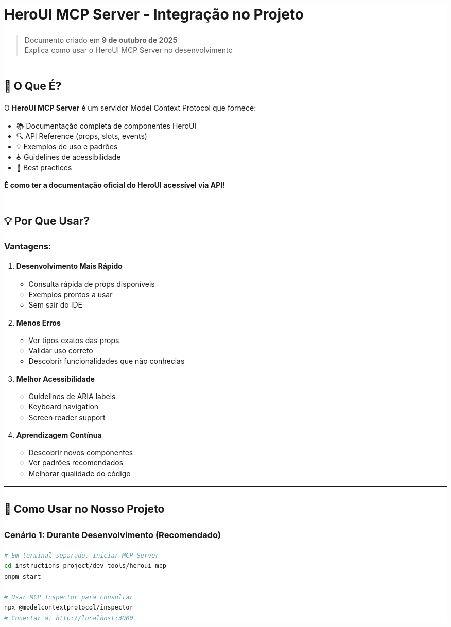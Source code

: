 # HeroUI MCP Server - Integração no Projeto

> Documento criado em **9 de outubro de 2025**  
> Explica como usar o HeroUI MCP Server no desenvolvimento

---

## 🎯 O Que É?

O **HeroUI MCP Server** é um servidor Model Context Protocol que fornece:
- 📚 Documentação completa de componentes HeroUI
- 🔍 API Reference (props, slots, events)
- 💡 Exemplos de uso e padrões
- ♿ Guidelines de acessibilidade
- 🎨 Best practices

**É como ter a documentação oficial do HeroUI acessível via API!**

---

## 💡 Por Que Usar?

### Vantagens:

1. **Desenvolvimento Mais Rápido**
   - Consulta rápida de props disponíveis
   - Exemplos prontos a usar
   - Sem sair do IDE

2. **Menos Erros**
   - Ver tipos exatos das props
   - Validar uso correto
   - Descobrir funcionalidades que não conhecias

3. **Melhor Acessibilidade**
   - Guidelines de ARIA labels
   - Keyboard navigation
   - Screen reader support

4. **Aprendizagem Contínua**
   - Descobrir novos componentes
   - Ver padrões recomendados
   - Melhorar qualidade do código

---

## 🚀 Como Usar no Nosso Projeto

### **Cenário 1: Durante Desenvolvimento (Recomendado)**

```bash
# Em terminal separado, iniciar MCP Server
cd instructions-project/dev-tools/heroui-mcp
pnpm start

# Usar MCP Inspector para consultar
npx @modelcontextprotocol/inspector
# Conectar a: http://localhost:3000
```
